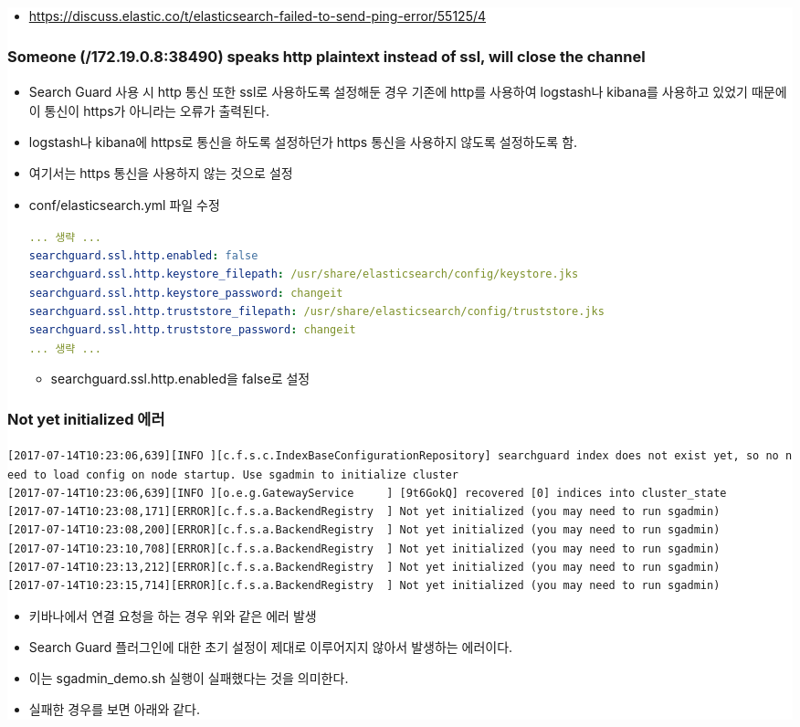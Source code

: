   * https://discuss.elastic.co/t/elasticsearch-failed-to-send-ping-error/55125/4




### Someone (/172.19.0.8:38490) speaks http plaintext instead of ssl, will close the channel

* Search Guard 사용 시 http 통신 또한 ssl로 사용하도록 설정해둔 경우 기존에 http를 사용하여 logstash나 kibana를 사용하고 있었기 때문에 이 통신이 https가 아니라는 오류가 출력된다.

* logstash나 kibana에 https로 통신을 하도록 설정하던가 https 통신을 사용하지 않도록 설정하도록 함.

* 여기서는 https 통신을 사용하지 않는 것으로 설정

* conf/elasticsearch.yml 파일 수정

  ```yaml
  ... 생략 ...
  searchguard.ssl.http.enabled: false
  searchguard.ssl.http.keystore_filepath: /usr/share/elasticsearch/config/keystore.jks
  searchguard.ssl.http.keystore_password: changeit
  searchguard.ssl.http.truststore_filepath: /usr/share/elasticsearch/config/truststore.jks
  searchguard.ssl.http.truststore_password: changeit
  ... 생략 ...
  ```

  * searchguard.ssl.http.enabled을 false로 설정




### Not yet initialized 에러

```
[2017-07-14T10:23:06,639][INFO ][c.f.s.c.IndexBaseConfigurationRepository] searchguard index does not exist yet, so no need to load config on node startup. Use sgadmin to initialize cluster
[2017-07-14T10:23:06,639][INFO ][o.e.g.GatewayService     ] [9t6GokQ] recovered [0] indices into cluster_state
[2017-07-14T10:23:08,171][ERROR][c.f.s.a.BackendRegistry  ] Not yet initialized (you may need to run sgadmin)
[2017-07-14T10:23:08,200][ERROR][c.f.s.a.BackendRegistry  ] Not yet initialized (you may need to run sgadmin)
[2017-07-14T10:23:10,708][ERROR][c.f.s.a.BackendRegistry  ] Not yet initialized (you may need to run sgadmin)
[2017-07-14T10:23:13,212][ERROR][c.f.s.a.BackendRegistry  ] Not yet initialized (you may need to run sgadmin)
[2017-07-14T10:23:15,714][ERROR][c.f.s.a.BackendRegistry  ] Not yet initialized (you may need to run sgadmin)
```

* 키바나에서 연결 요청을 하는 경우 위와 같은 에러 발생

* Search Guard 플러그인에 대한 초기 설정이 제대로 이루어지지 않아서 발생하는 에러이다.

* 이는 sgadmin_demo.sh 실행이 실패했다는 것을 의미한다.

* 실패한 경우를 보면 아래와 같다.
